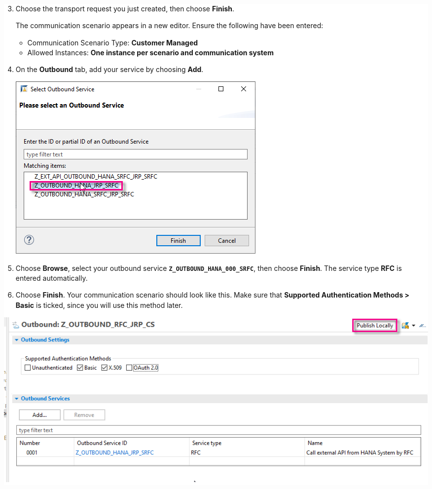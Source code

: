 3. Choose the transport request you just created, then choose **Finish**.

    The communication scenario appears in a new editor. Ensure the following have been entered:

    - Communication Scenario Type: **Customer Managed**
    - Allowed Instances: **One instance per scenario and communication system**
        
4. On the **Outbound** tab, add your service by choosing **Add**.

    <!-- border -->
    ![step3c-add-service](step3c-add-service.png)

5. Choose **Browse**, select your outbound service **`Z_OUTBOUND_HANA_000_SRFC`**, then choose **Finish**. The service type **RFC** is entered automatically.

6. Choose **Finish**. Your communication scenario should look like this.
Make sure that **Supported Authentication Methods > Basic** is ticked, since you will use this method later.

  
  ![step3d-comm-scen-finished](step3d-comm-scen-finished.png)
